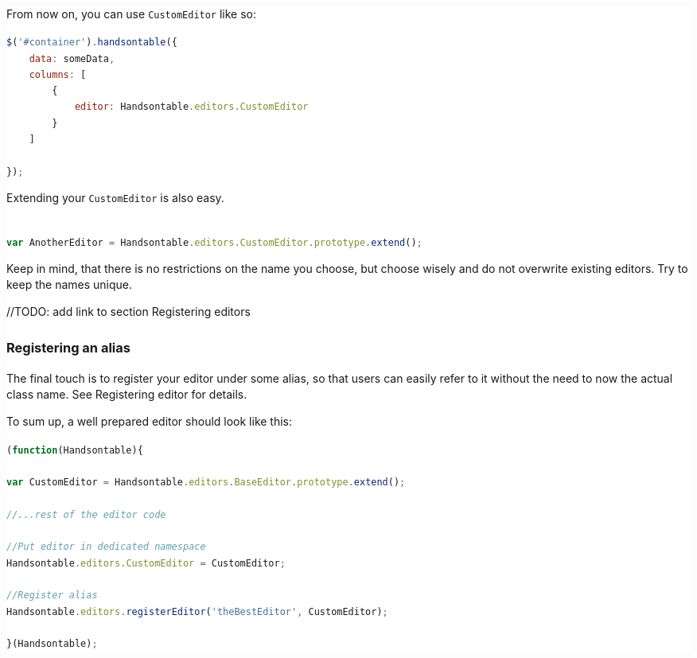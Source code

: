 From now on, you can use `CustomEditor` like so:

```javascript
$('#container').handsontable({
    data: someData,
    columns: [
        {
            editor: Handsontable.editors.CustomEditor
        }
    ]

});
```

Extending your `CustomEditor` is also easy.

```javascript

var AnotherEditor = Handsontable.editors.CustomEditor.prototype.extend();

```


Keep in mind, that there is no restrictions on the name you choose, but choose wisely and do not overwrite existing
editors. Try to keep the names unique.

//TODO: add link to section Registering editors
### Registering an alias
The final touch is to register your editor under some alias, so that users can easily refer to it without the need
to now the actual class name. See Registering editor for details.

To sum up, a well prepared editor should look like this:

```javascript
(function(Handsontable){

var CustomEditor = Handsontable.editors.BaseEditor.prototype.extend();

//...rest of the editor code

//Put editor in dedicated namespace
Handsontable.editors.CustomEditor = CustomEditor;

//Register alias
Handsontable.editors.registerEditor('theBestEditor', CustomEditor);

}(Handsontable);
```


